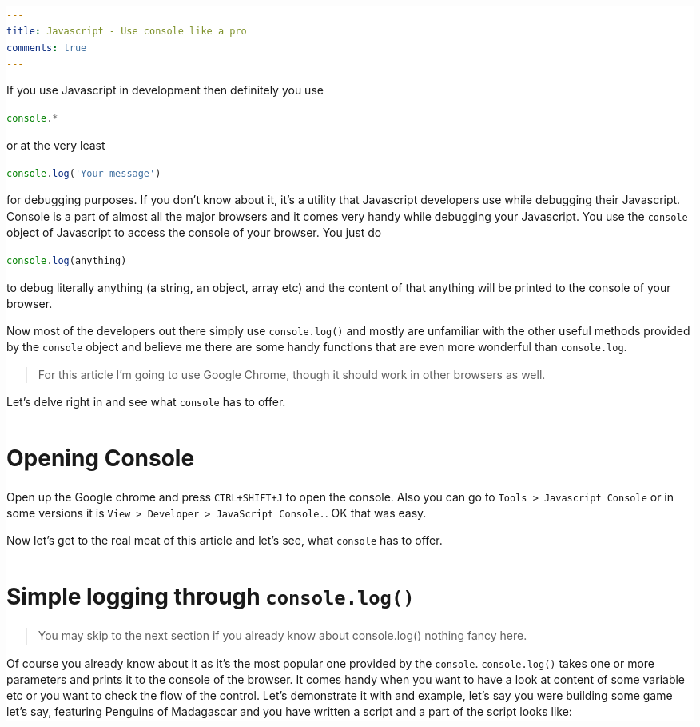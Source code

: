 ```yaml
---
title: Javascript - Use console like a pro
comments: true
---
```


If you use Javascript in development then definitely you use

```javascript
console.*
```

or at the very least

```javascript
console.log('Your message')
```

for debugging purposes. If you don’t know about it, it’s a utility that Javascript developers use while debugging their Javascript. Console is a part of almost all the major browsers and it comes very handy while debugging your Javascript. You use the `console` object of Javascript to access the console of your browser. You just do

```javascript
console.log(anything)
```

to debug literally anything (a string, an object, array etc) and the content of that anything will be printed to the console of your browser.

Now most of the developers out there simply use `console.log()` and mostly are unfamiliar with the other useful methods provided by the `console` object and believe me there are some handy functions that are even more wonderful than `console.log`.

>For this article I’m going to use Google Chrome, though it should work in other browsers as well.

Let’s delve right in and see what `console` has to offer.

# Opening Console

Open up the Google chrome and press `CTRL+SHIFT+J` to open the console. Also you can go to `Tools > Javascript Console` or in some versions it is `View > Developer > JavaScript Console.`. OK that was easy.

Now let’s get to the real meat of this article and let’s see, what `console` has to offer.

# Simple logging through `console.log()`

>You may skip to the next section if you already know about console.log() nothing fancy here.

Of course you already know about it as it’s the most popular one provided by the `console`. `console.log()` takes one or more parameters and prints it to the console of the browser. It comes handy when you want to have a look at content of some variable etc or you want to check the flow of the control. Let’s demonstrate it with and example, let’s say you were building some game let’s say, featuring [Penguins of Madagascar](http://www.imdb.com/title/tt1911658/) and you have written a script and a part of the script looks like:

